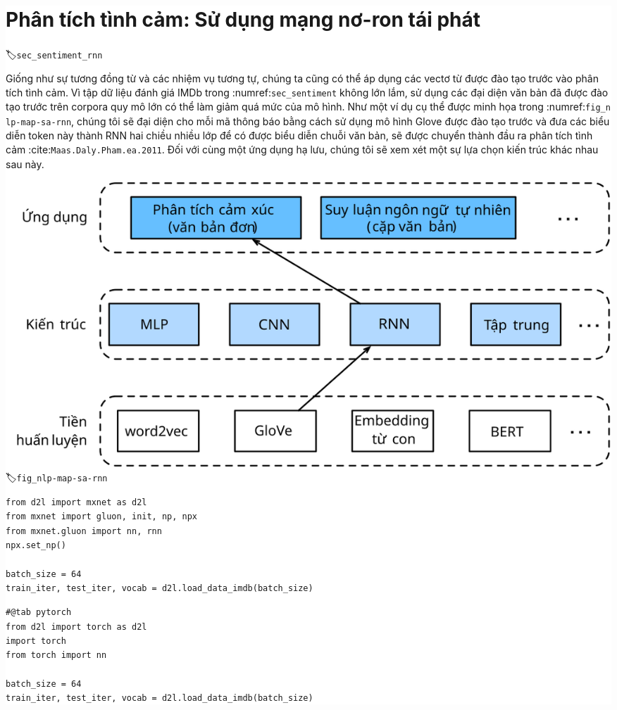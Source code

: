 # Phân tích tình cảm: Sử dụng mạng nơ-ron tái phát
:label:`sec_sentiment_rnn`

Giống như sự tương đồng từ và các nhiệm vụ tương tự, chúng ta cũng có thể áp dụng các vectơ từ được đào tạo trước vào phân tích tình cảm. Vì tập dữ liệu đánh giá IMDb trong :numref:`sec_sentiment` không lớn lắm, sử dụng các đại diện văn bản đã được đào tạo trước trên corpora quy mô lớn có thể làm giảm quá mức của mô hình. Như một ví dụ cụ thể được minh họa trong :numref:`fig_nlp-map-sa-rnn`, chúng tôi sẽ đại diện cho mỗi mã thông báo bằng cách sử dụng mô hình Glove được đào tạo trước và đưa các biểu diễn token này thành RNN hai chiều nhiều lớp để có được biểu diễn chuỗi văn bản, sẽ được chuyển thành đầu ra phân tích tình cảm :cite:`Maas.Daly.Pham.ea.2011`. Đối với cùng một ứng dụng hạ lưu, chúng tôi sẽ xem xét một sự lựa chọn kiến trúc khác nhau sau này. 

![This section feeds pretrained GloVe to an RNN-based architecture for sentiment analysis.](../img/nlp-map-sa-rnn.svg)
:label:`fig_nlp-map-sa-rnn`

```{.python .input}
from d2l import mxnet as d2l
from mxnet import gluon, init, np, npx
from mxnet.gluon import nn, rnn
npx.set_np()

batch_size = 64
train_iter, test_iter, vocab = d2l.load_data_imdb(batch_size)
```

```{.python .input}
#@tab pytorch
from d2l import torch as d2l
import torch
from torch import nn

batch_size = 64
train_iter, test_iter, vocab = d2l.load_data_imdb(batch_size)
```
